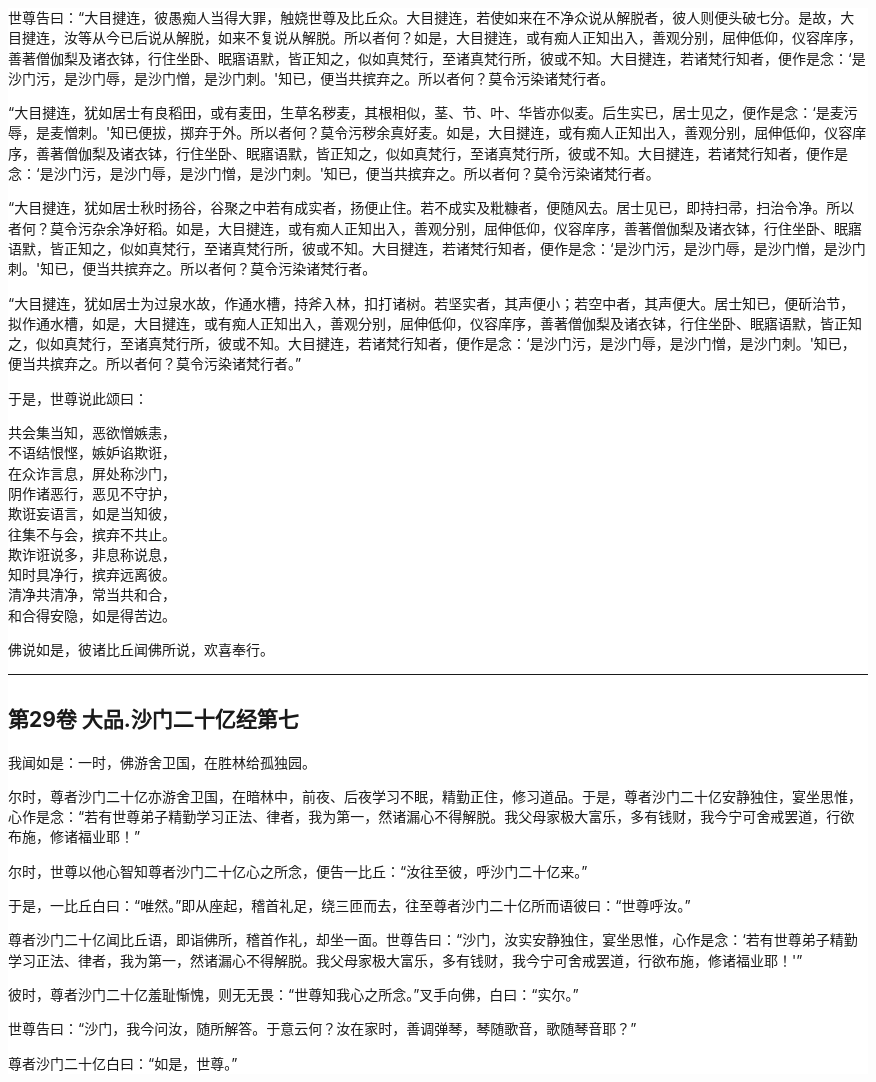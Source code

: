 世尊告曰：“大目揵连，彼愚痴人当得大罪，触娆世尊及比丘众。大目揵连，若使如来在不净众说从解脱者，彼人则便头破七分。是故，大目揵连，汝等从今已后说从解脱，如来不复说从解脱。所以者何？如是，大目揵连，或有痴人正知出入，善观分别，屈伸低仰，仪容庠序，善著僧伽梨及诸衣钵，行住坐卧、眠寤语默，皆正知之，似如真梵行，至诸真梵行所，彼或不知。大目揵连，若诸梵行知者，便作是念：‘是沙门污，是沙门辱，是沙门憎，是沙门刺。'知已，便当共摈弃之。所以者何？莫令污染诸梵行者。

“大目揵连，犹如居士有良稻田，或有麦田，生草名秽麦，其根相似，茎、节、叶、华皆亦似麦。后生实已，居士见之，便作是念：‘是麦污辱，是麦憎刺。'知已便拔，掷弃于外。所以者何？莫令污秽余真好麦。如是，大目揵连，或有痴人正知出入，善观分别，屈伸低仰，仪容庠序，善著僧伽梨及诸衣钵，行住坐卧、眠寤语默，皆正知之，似如真梵行，至诸真梵行所，彼或不知。大目揵连，若诸梵行知者，便作是念：‘是沙门污，是沙门辱，是沙门憎，是沙门刺。'知已，便当共摈弃之。所以者何？莫令污染诸梵行者。

“大目揵连，犹如居士秋时扬谷，谷聚之中若有成实者，扬便止住。若不成实及粃糠者，便随风去。居士见已，即持扫帚，扫治令净。所以者何？莫令污杂余净好稻。如是，大目揵连，或有痴人正知出入，善观分别，屈伸低仰，仪容庠序，善著僧伽梨及诸衣钵，行住坐卧、眠寤语默，皆正知之，似如真梵行，至诸真梵行所，彼或不知。大目揵连，若诸梵行知者，便作是念：‘是沙门污，是沙门辱，是沙门憎，是沙门刺。'知已，便当共摈弃之。所以者何？莫令污染诸梵行者。

“大目揵连，犹如居士为过泉水故，作通水槽，持斧入林，扣打诸树。若坚实者，其声便小；若空中者，其声便大。居士知已，便斫治节，拟作通水槽，如是，大目揵连，或有痴人正知出入，善观分别，屈伸低仰，仪容庠序，善著僧伽梨及诸衣钵，行住坐卧、眠寤语默，皆正知之，似如真梵行，至诸真梵行所，彼或不知。大目揵连，若诸梵行知者，便作是念：‘是沙门污，是沙门辱，是沙门憎，是沙门刺。'知已，便当共摈弃之。所以者何？莫令污染诸梵行者。”

于是，世尊说此颂曰：

<div class="poem">

共会集当知，恶欲憎嫉恚，  
不语结恨悭，嫉妒谄欺诳，  
在众诈言息，屏处称沙门，  
阴作诸恶行，恶见不守护，  
欺诳妄语言，如是当知彼，  
往集不与会，摈弃不共止。  
欺诈诳说多，非息称说息，  
知时具净行，摈弃远离彼。  
清净共清净，常当共和合，  
和合得安隐，如是得苦边。

</div>

佛说如是，彼诸比丘闻佛所说，欢喜奉行。

---


<a id="org7dd5835"></a>

## 第29卷 大品.沙门二十亿经第七

我闻如是：一时，佛游舍卫国，在胜林给孤独园。

尔时，尊者沙门二十亿亦游舍卫国，在暗林中，前夜、后夜学习不眠，精勤正住，修习道品。于是，尊者沙门二十亿安静独住，宴坐思惟，心作是念：“若有世尊弟子精勤学习正法、律者，我为第一，然诸漏心不得解脱。我父母家极大富乐，多有钱财，我今宁可舍戒罢道，行欲布施，修诸福业耶！”

尔时，世尊以他心智知尊者沙门二十亿心之所念，便告一比丘：“汝往至彼，呼沙门二十亿来。”

于是，一比丘白曰：“唯然。”即从座起，稽首礼足，绕三匝而去，往至尊者沙门二十亿所而语彼曰：“世尊呼汝。”

尊者沙门二十亿闻比丘语，即诣佛所，稽首作礼，却坐一面。世尊告曰：“沙门，汝实安静独住，宴坐思惟，心作是念：‘若有世尊弟子精勤学习正法、律者，我为第一，然诸漏心不得解脱。我父母家极大富乐，多有钱财，我今宁可舍戒罢道，行欲布施，修诸福业耶！'”

彼时，尊者沙门二十亿羞耻惭愧，则无无畏：“世尊知我心之所念。”叉手向佛，白曰：“实尔。”

世尊告曰：“沙门，我今问汝，随所解答。于意云何？汝在家时，善调弹琴，琴随歌音，歌随琴音耶？”

尊者沙门二十亿白曰：“如是，世尊。”
